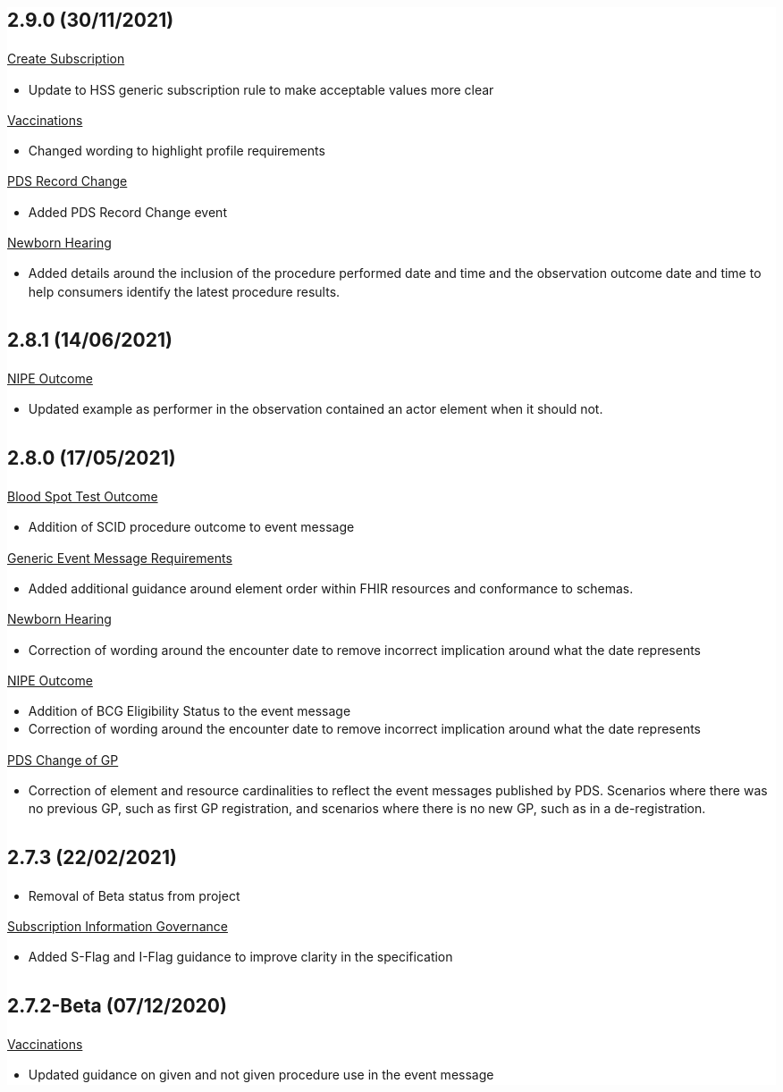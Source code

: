## 2.9.0 (30/11/2021) ##

[Create Subscription](explore_create_subscription.html)
- Update to HSS generic subscription rule to make acceptable values more clear

[Vaccinations](vaccinations_1.html)
- Changed wording to highlight profile requirements

[PDS Record Change](pds_record_change.html)
- Added PDS Record Change event

[Newborn Hearing](newborn_hearing_1.html)
- Added details around the inclusion of the procedure performed date and time and the observation outcome date and time to help consumers identify the latest procedure results.


## 2.8.1 (14/06/2021) ##

[NIPE Outcome](nipe_outcome_1.html)
- Updated example as performer in the observation contained an actor element when it should not.


## 2.8.0 (17/05/2021) ##

[Blood Spot Test Outcome](blood_spot_test_outcome_1.html)
- Addition of SCID procedure outcome to event message

[Generic Event Message Requirements](explore_generic_event_requirements.html)
- Added additional guidance around element order within FHIR resources and conformance to schemas.

[Newborn Hearing](newborn_hearing_1.html)
- Correction of wording around the encounter date to remove incorrect implication around what the date represents

[NIPE Outcome](nipe_outcome_1.html)
- Addition of BCG Eligibility Status to the event message
- Correction of wording around the encounter date to remove incorrect implication around what the date represents

[PDS Change of GP](pds_change_of_gp.html)
- Correction of element and resource cardinalities to reflect the event messages published by PDS. Scenarios where there was no previous GP, such as first GP registration, and scenarios where there is no new GP, such as in a de-registration.


## 2.7.3 (22/02/2021) ##

- Removal of Beta status from project

[Subscription Information Governance](subscription_ig.html)
- Added S-Flag and I-Flag guidance to improve clarity in the specification

## 2.7.2-Beta (07/12/2020) ##

[Vaccinations](vaccinations_1.html)
- Updated guidance on given and not given procedure use in the event message
